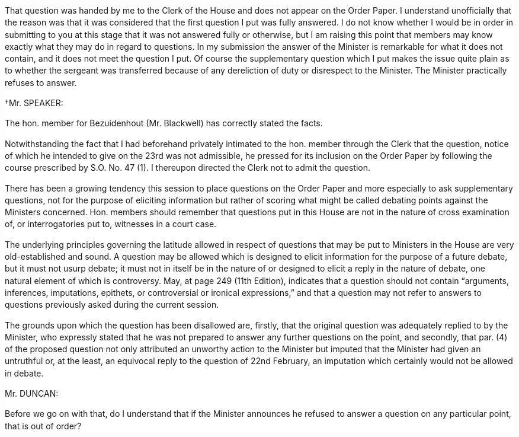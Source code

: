 <p>That question was handed by me to the Clerk of the House and does not appear on the Order Paper. I understand unofficially that the reason was that it was considered that the first question I put was fully answered. I do not know whether I would be in order in submitting to you at this stage that it was not answered fully or otherwise, but I am raising this point that members may know exactly what they may do in regard to questions. In my submission the answer of the Minister is remarkable for what <span class="col_695-696" refersTo="page_0417"/>it does not contain, and it does not meet the question I put. Of course the supplementary question which I put makes the issue quite plain as to whether the sergeant was transferred because of any dereliction of duty or disrespect to the Minister. The Minister practically refuses to answer.</p>

</speech>

<speech by="#speaker">

<from>&#x2020;Mr. <person refersTo="hansard_za">SPEAKER</person>:</from>

<p>The hon. member for Bezuidenhout (Mr. Blackwell) has correctly stated the facts.</p>

<p>Notwithstanding the fact that I had beforehand privately intimated to the hon. member through the Clerk that the question, notice of which he intended to give on the 23rd was not admissible, he pressed for its inclusion on the Order Paper by following the course prescribed by S.O. No. 47 (1). I thereupon directed the Clerk not to admit the question.</p>

<p>There has been a growing tendency this session to place questions on the Order Paper and more especially to ask supplementary questions, not for the purpose of eliciting information but rather of scoring what might be called debating points against the Ministers concerned. Hon. members should remember that questions put in this House are not in the nature of cross examination of, or interrogatories put to, witnesses in a court case.</p>

<p>The underlying principles governing the latitude allowed in respect of questions that may be put to Ministers in the House are very old-established and sound. A question may be allowed which is designed to elicit information for the purpose of a future debate, but it must not usurp debate; it must not in itself be in the nature of or designed to elicit a reply in the nature of debate, one natural element of which is controversy. May, at page 249 (11th Edition), indicates that a question should not contain &#x201C;arguments, inferences, imputations, epithets, or controversial or ironical expressions,&#x201D; and that a question may not refer to answers to questions previously asked during the current session.</p>

<p>The grounds upon which the question has been disallowed are, firstly, that the original question was adequately replied to by the Minister, who expressly stated that he was not prepared to answer any further questions on the point, and secondly, that par. (4) of the proposed question not only attributed an unworthy action to the Minister but imputed that the Minister had given an untruthful or, at the least, an equivocal reply to the question of 22nd February, an imputation which certainly would not be allowed in debate.</p>

</speech>

<speech by="#duncan">

<from>Mr. <person refersTo="hansard_za">DUNCAN</person>:</from>

<p>Before we go on with that, do I understand that if the Minister announces he refused to answer a question on any particular point, that is out of order?</p>

</speech>

<speech by="#speaker">
